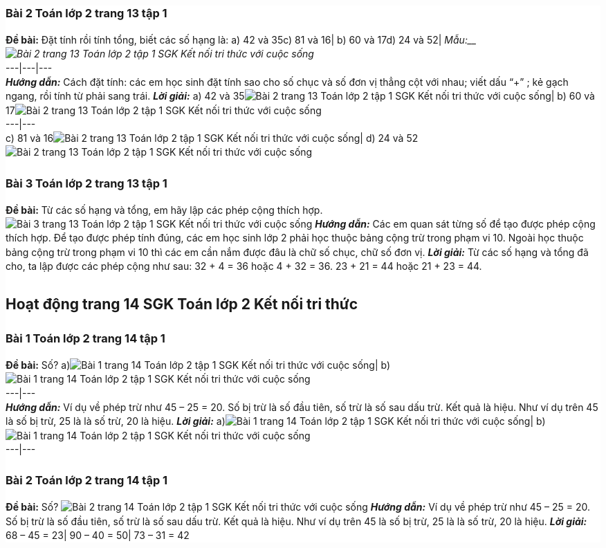 ### Bài 2 Toán lớp 2 trang 13 tập 1
**Đề bài:** Đặt tính rồi tính tổng, biết các số hạng là:
a\) 42 và 35c\) 81 và 16| b\) 60 và 17d\) 24 và 52|  _Mẫu:__![Bài 2 trang 13 Toán lớp 2 tập 1 SGK Kết nối tri thức với cuộc sống](https://i.vdoc.vn/data/image/2021/05/27/bai-2-toan-lop-2-trang-13-tap-1-ket-noi-anh-so-1.jpg)_  
---|---|---  
_**Hướng dẫn:**_
Cách đặt tính: các em học sinh đặt tính sao cho số chục và số đơn vị thẳng cột với nhau; viết dấu “+” ; kẻ gạch ngang, rồi tính từ phải sang trái.
_**Lời giải:**_
a\) 42 và 35![Bài 2 trang 13 Toán lớp 2 tập 1 SGK Kết nối tri thức với cuộc sống](https://i.vdoc.vn/data/image/2021/05/27/bai-2-toan-lop-2-trang-13-tap-1-ket-noi-anh-so-2.jpg)| b\) 60 và 17![Bài 2 trang 13 Toán lớp 2 tập 1 SGK Kết nối tri thức với cuộc sống](https://i.vdoc.vn/data/image/2021/05/27/bai-2-toan-lop-2-trang-13-tap-1-ket-noi-anh-so-3.jpg)  
---|---  
c\) 81 và 16![Bài 2 trang 13 Toán lớp 2 tập 1 SGK Kết nối tri thức với cuộc sống](https://i.vdoc.vn/data/image/2021/05/27/bai-2-toan-lop-2-trang-13-tap-1-ket-noi-anh-so-4.jpg)| d\) 24 và 52![Bài 2 trang 13 Toán lớp 2 tập 1 SGK Kết nối tri thức với cuộc sống](https://i.vdoc.vn/data/image/2021/05/27/bai-2-toan-lop-2-trang-13-tap-1-ket-noi-anh-so-5.jpg)  
### Bài 3 Toán lớp 2 trang 13 tập 1
**Đề bài:** Từ các số hạng và tổng, em hãy lập các phép cộng thích hợp.
![Bài 3 trang 13 Toán lớp 2 tập 1 SGK Kết nối tri thức với cuộc sống](https://i.vdoc.vn/data/image/2021/05/27/bai-3-toan-lop-2-trang-13-tap-1-ket-noi-anh-so-1.jpg)
_**Hướng dẫn:**_
Các em quan sát từng số để tạo được phép cộng thích hợp.
Để tạo được phép tính đúng, các em học sinh lớp 2 phải học thuộc bảng cộng trừ trong phạm vi 10.
Ngoài học thuộc bảng cộng trừ trong phạm vi 10 thì các em cần nắm được đâu là chữ số chục, chữ số đơn vị.
_**Lời giải:**_
Từ các số hạng và tổng đã cho, ta lập được các phép cộng như sau:
32 + 4 = 36 hoặc 4 + 32 = 36.
23 + 21 = 44 hoặc 21 + 23 = 44.
## Hoạt động trang 14 SGK Toán lớp 2 Kết nối tri thức
### Bài 1 Toán lớp 2 trang 14 tập 1
**Đề bài:** Số?
a\)![Bài 1 trang 14 Toán lớp 2 tập 1 SGK Kết nối tri thức với cuộc sống](https://i.vdoc.vn/data/image/2021/05/27/bai-1-toan-lop-2-trang-14-tap-1-ket-noi-anh-so-1.jpg)| b\)![Bài 1 trang 14 Toán lớp 2 tập 1 SGK Kết nối tri thức với cuộc sống](https://i.vdoc.vn/data/image/2021/05/27/bai-1-toan-lop-2-trang-14-tap-1-ket-noi-anh-so-2.jpg)  
---|---  
_**Hướng dẫn:**_
Ví dụ về phép trừ như 45 – 25 = 20. Số bị trừ là số đầu tiên, số trừ là số sau dấu trừ. Kết quả là hiệu.
Như ví dụ trên 45 là số bị trừ, 25 là là số trừ, 20 là hiệu.
_**Lời giải:**_
a\)![Bài 1 trang 14 Toán lớp 2 tập 1 SGK Kết nối tri thức với cuộc sống](https://i.vdoc.vn/data/image/2021/05/27/bai-1-toan-lop-2-trang-14-tap-1-ket-noi-anh-so-3.jpg)| b\)![Bài 1 trang 14 Toán lớp 2 tập 1 SGK Kết nối tri thức với cuộc sống](https://i.vdoc.vn/data/image/2021/05/27/bai-1-toan-lop-2-trang-14-tap-1-ket-noi-anh-so-4.jpg)  
---|---  
### Bài 2 Toán lớp 2 trang 14 tập 1
**Đề bài:** Số?
![Bài 2 trang 14 Toán lớp 2 tập 1 SGK Kết nối tri thức với cuộc sống](https://i.vdoc.vn/data/image/2021/05/27/bai-2-toan-lop-2-trang-14-tap-1-ket-noi-anh-so-1.jpg)
_**Hướng dẫn:**_
Ví dụ về phép trừ như 45 – 25 = 20. Số bị trừ là số đầu tiên, số trừ là số sau dấu trừ. Kết quả là hiệu.
Như ví dụ trên 45 là số bị trừ, 25 là là số trừ, 20 là hiệu.
_**Lời giải:**_
68 – 45 = 23| 90 – 40 = 50| 73 – 31 = 42  
